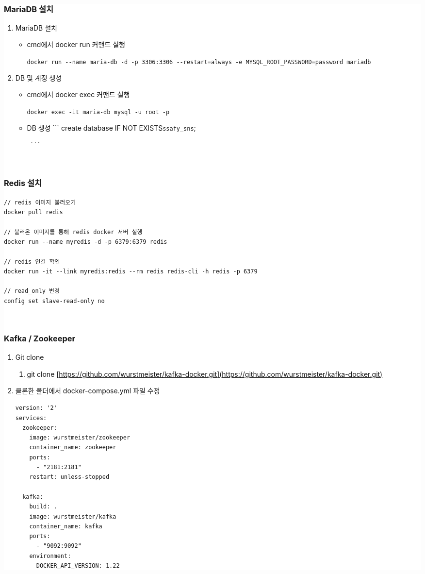 ### MariaDB 설치

1.  MariaDB 설치

    - cmd에서 docker run 커맨드 실행

      ```
      docker run --name maria-db -d -p 3306:3306 --restart=always -e MYSQL_ROOT_PASSWORD=password mariadb

      ```

2.  DB 및 계정 생성

    - cmd에서 docker exec 커맨드 실행

      ```
      docker exec -it maria-db mysql -u root -p

      ```

    - DB 생성
      ```     create database IF NOT EXISTS`ssafy_sns`;

           ```

      </br>

### Redis 설치

```
// redis 이미지 불러오기
docker pull redis

// 불러온 이미지를 통해 redis docker 서버 실행
docker run --name myredis -d -p 6379:6379 redis

// redis 연결 확인
docker run -it --link myredis:redis --rm redis redis-cli -h redis -p 6379

// read_only 변경
config set slave-read-only no
```

</br>

### Kafka / Zookeeper

1. Git clone
   1. git clone [https://github.com/wurstmeister/kafka-docker.git](https://github.com/wurstmeister/kafka-docker.git)
2. 클론한 폴더에서 docker-compose.yml 파일 수정

   ```
   version: '2'
   services:
     zookeeper:
       image: wurstmeister/zookeeper
       container_name: zookeeper
       ports:
         - "2181:2181"
       restart: unless-stopped

     kafka:
       build: .
       image: wurstmeister/kafka
       container_name: kafka
       ports:
         - "9092:9092"
       environment:
         DOCKER_API_VERSION: 1.22
   ```